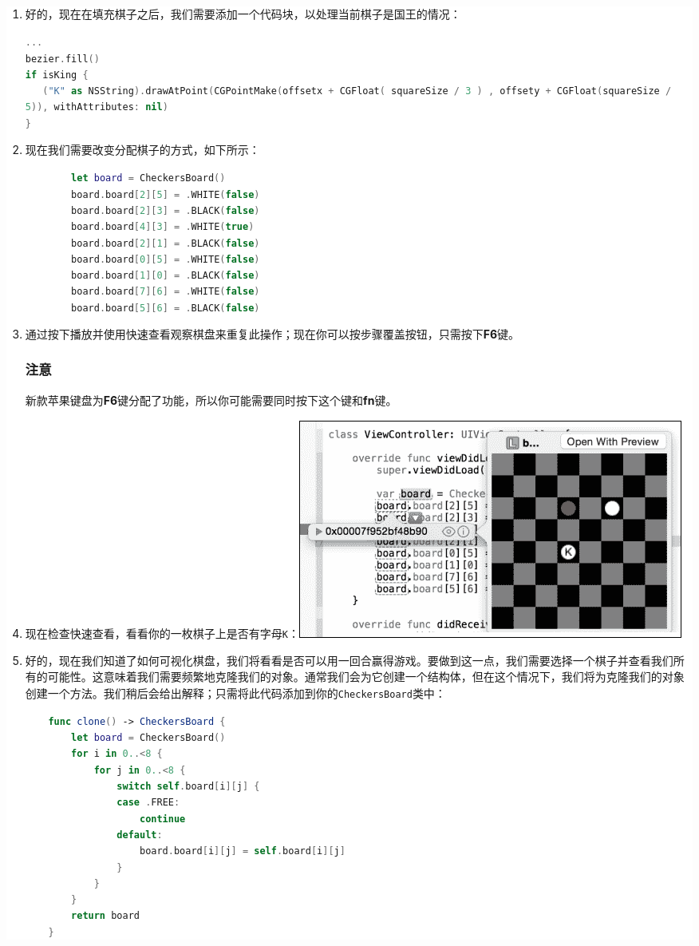 1.  好的，现在在填充棋子之后，我们需要添加一个代码块，以处理当前棋子是国王的情况：

    ```swift
    ...
    bezier.fill()
    if isKing {
       ("K" as NSString).drawAtPoint(CGPointMake(offsetx + CGFloat( squareSize / 3 ) , offsety + CGFloat(squareSize / 5)), withAttributes: nil)
    }
    ```

1.  现在我们需要改变分配棋子的方式，如下所示：

    ```swift
            let board = CheckersBoard()
            board.board[2][5] = .WHITE(false)
            board.board[2][3] = .BLACK(false)
            board.board[4][3] = .WHITE(true)
            board.board[2][1] = .BLACK(false)
            board.board[0][5] = .WHITE(false)
            board.board[1][0] = .BLACK(false)
            board.board[7][6] = .WHITE(false)
            board.board[5][6] = .BLACK(false)
    ```

1.  通过按下播放并使用快速查看观察棋盘来重复此操作；现在你可以按步骤覆盖按钮，只需按下**F6**键。

    ### 注意

    新款苹果键盘为**F6**键分配了功能，所以你可能需要同时按下这个键和**fn**键。

1.  现在检查快速查看，看看你的一枚棋子上是否有字母`K`：![如何操作…](img/00083.jpeg)

1.  好的，现在我们知道了如何可视化棋盘，我们将看看是否可以用一回合赢得游戏。要做到这一点，我们需要选择一个棋子并查看我们所有的可能性。这意味着我们需要频繁地克隆我们的对象。通常我们会为它创建一个结构体，但在这个情况下，我们将为克隆我们的对象创建一个方法。我们稍后会给出解释；只需将此代码添加到你的`CheckersBoard`类中：

    ```swift
        func clone() -> CheckersBoard {
            let board = CheckersBoard()
            for i in 0..<8 {
                for j in 0..<8 {
                    switch self.board[i][j] {
                    case .FREE:
                        continue
                    default:
                        board.board[i][j] = self.board[i][j]
                    }
                }
            }
            return board
        }
    ```
